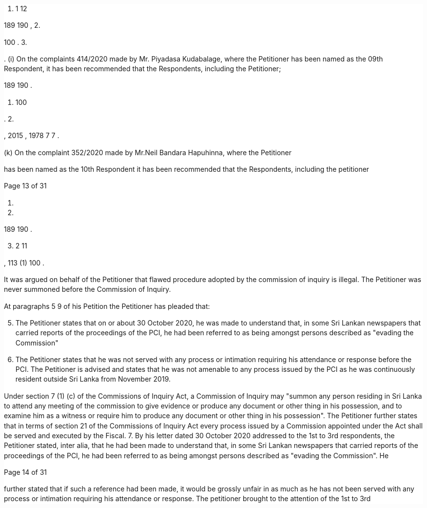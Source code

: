 1. 1 12

189 190 , 2.

100 . 3.

. (i) On the complaints 414/2020 made by Mr. Piyadasa Kudabalage, where the Petitioner has been named as the 09th Respondent, it has been recommended that the Respondents, including the Petitioner;

189 190 .

1. 100

. 2.

, 2015 , 1978 7 7 .

(k) On the complaint 352/2020 made by Mr.Neil Bandara Hapuhinna, where the Petitioner

has been named as the 10th Respondent it has been recommended that the Respondents, including the petitioner

Page 13 of 31

1.

2.

189 190 .

3. 2 11

, 113 (1) 100 .

It was argued on behalf of the Petitioner that flawed procedure adopted by the commission of inquiry is illegal. The Petitioner was never summoned before the Commission of Inquiry.

At paragraphs 5 9 of his Petition the Petitioner has pleaded that:

5. The Petitioner states that on or about 30 October 2020, he was made to understand that, in some Sri Lankan newspapers that carried reports of the proceedings of the PCI, he had been referred to as being amongst persons described as "evading the Commission"

6. The Petitioner states that he was not served with any process or intimation requiring his attendance or response before the PCI. The Petitioner is advised and states that he was not amenable to any process issued by the PCI as he was continuously resident outside Sri Lanka from November 2019.

Under section 7 (1) (c) of the Commissions of Inquiry Act, a Commission of Inquiry may "summon any person residing in Sri Lanka to attend any meeting of the commission to give evidence or produce any document or other thing in his possession, and to examine him as a witness or require him to produce any document or other thing in his possession". The Petitioner further states that in terms of section 21 of the Commissions of Inquiry Act every process issued by a Commission appointed under the Act shall be served and executed by the Fiscal. 7. By his letter dated 30 October 2020 addressed to the 1st to 3rd respondents, the Petitioner stated, inter alia, that he had been made to understand that, in some Sri Lankan newspapers that carried reports of the proceedings of the PCI, he had been referred to as being amongst persons described as "evading the Commission". He

Page 14 of 31

further stated that if such a reference had been made, it would be grossly unfair in as much as he has not been served with any process or intimation requiring his attendance or response. The petitioner brought to the attention of the 1st to 3rd
